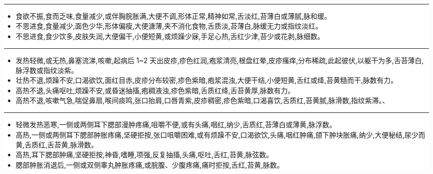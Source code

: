 - ---
- 食欲不振,食而乏味,食量减少,或伴胸脘胀满,大便不调,形体正常,精神如常,舌淡红,苔薄白或薄腻,脉和缓。
- 不思进食,食量减少,面色少华,形体偏瘦,大便溏薄,夹不消化食物,舌质淡,苔薄白,脉缓无力或指纹淡红。
- 不思进食,食少饮多,皮肤失润,大便偏干,小便短黄,或烦躁少寐,手足心热,舌红少津,苔少或花剥,脉细数。
- ---
- 发热轻微,或无热,鼻塞流涕,咳嗽,起病后 1~2 天出皮疹,疹色红润,疱浆清亮,根盘红晕,皮疹瘙痒,分布稀疏,此起彼伏,以躯干为多,舌苔薄白,脉浮数或指纹淡紫。
- 壮热不退,烦躁不安,口渴欲饮,面红目赤,皮疹分布较密,疹色紫暗,疱浆混浊,大便干结,小便短黄,舌红或绛,苔黄糙而干,脉数有力。
- 高热不退,头痛呕吐,烦躁不安,或昏迷抽搐,疱稠液浊,疹色紫暗,舌质红绛,舌苔黄厚,脉数有力。
- 高热不退,咳嗽气急,喘促鼻扇,喉间痰鸣,张口抬肩,口唇青紫,皮疹稠密,疹色紫暗,口渴喜饮,舌质红,苔黄腻,脉滑数,指纹紫滞。、
- ---
- 轻微发热恶寒,一侧或两侧耳下腮部漫肿疼痛,咀嚼不便,或有头痛,咽红,纳少,舌质红,苔薄白或薄黄,脉浮数。
- 高热,一侧或两侧耳下腮部肿胀疼痛,坚硬拒按,张口咀嚼困难,或有烦躁不安,口渴欲饮,头痛,咽红肿痛,颌下肿块胀痛,纳少,大便秘结,尿少而黄,舌质红,舌苔黄,脉滑数。
- 高热,耳下腮部肿痛,坚硬拒按,神昏,嗜睡,项强,反复抽搐,头痛,呕吐,舌红,苔黄,脉弦数。
- 腮部肿胀消退后,一侧或双侧睾丸肿胀疼痛,或脘腹、少腹疼痛,痛时拒按,舌红,苔黄,脉数。